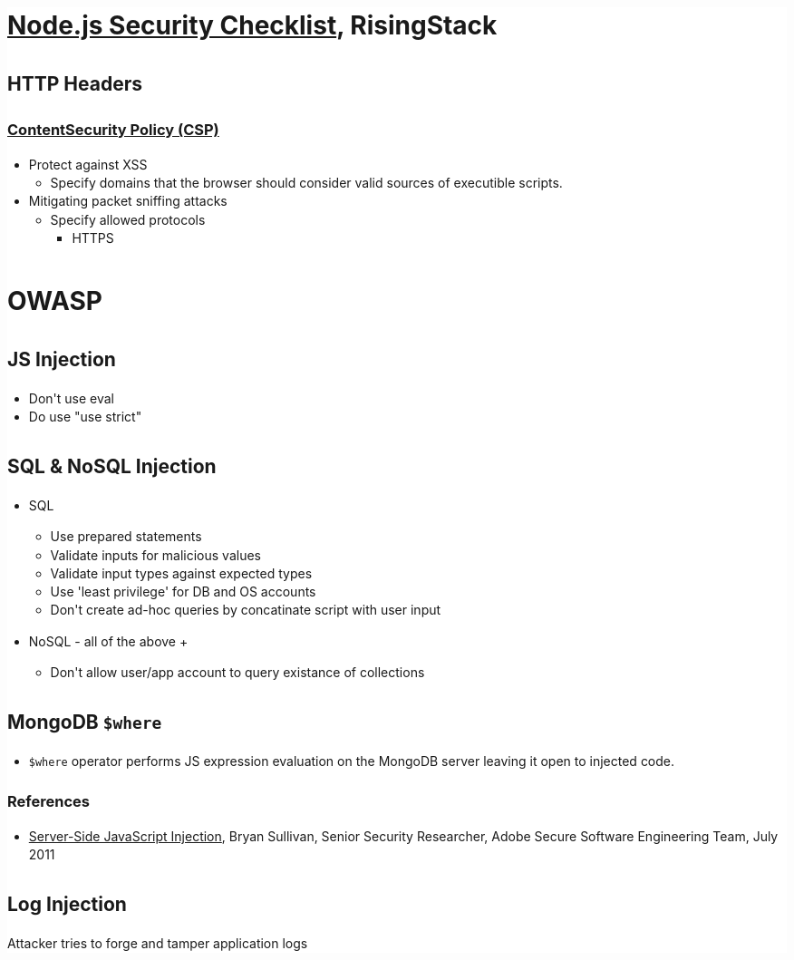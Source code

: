 # [Node.js Security Checklist](https://blog.risingstack.com/node-js-security-checklist/), RisingStack

## HTTP Headers



### [ContentSecurity Policy (CSP)](https://developer.mozilla.org/en-US/docs/Web/HTTP/CSP)

- Protect against XSS
  - Specify domains that the browser should consider valid sources of executible scripts.
- Mitigating packet sniffing attacks
  - Specify allowed protocols
    - HTTPS


# OWASP


## JS Injection
- Don't use eval
- Do use "use strict"

## SQL & NoSQL Injection
- SQL
  - Use prepared statements
  - Validate inputs for malicious values
  - Validate input types against expected types
  - Use 'least privilege' for DB and OS accounts
  - Don't create ad-hoc queries by concatinate script with user input


- NoSQL - all of the above +
  - Don't allow user/app account to query existance of collections

## MongoDB `$where`
  - `$where` operator performs JS expression evaluation on the MongoDB server leaving it open to injected code.

### References
- [Server-Side JavaScript Injection](https://media.blackhat.com/bh-us-11/Sullivan/BH_US_11_Sullivan_Server_Side_WP.pdf), Bryan Sullivan, Senior Security Researcher, Adobe Secure Software Engineering Team, July 2011


## Log Injection
Attacker tries to forge and tamper application logs
